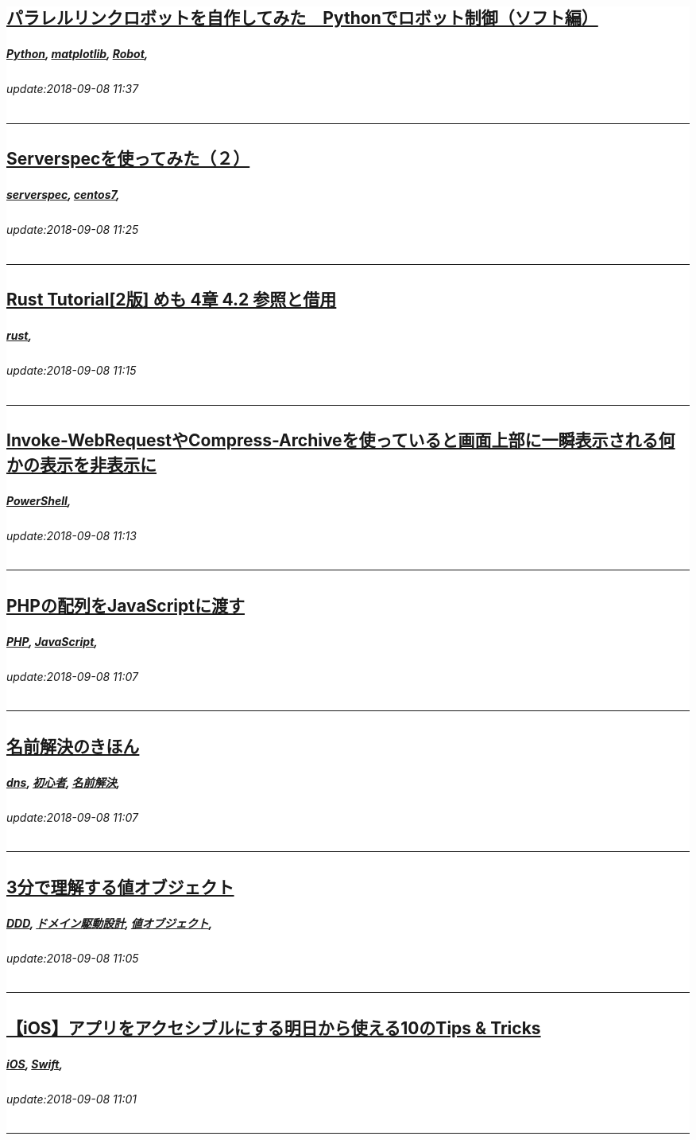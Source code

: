 ## [パラレルリンクロボットを自作してみた　Pythonでロボット制御（ソフト編）](https://qiita.com/kizitorashiro/items/ee3364a8fc45b2c2ea0f)
##### [Python](https://qiita.com/tags/Python), [matplotlib](https://qiita.com/tags/matplotlib), [Robot](https://qiita.com/tags/Robot), 
###### update:2018-09-08 11:37
---
## [Serverspecを使ってみた（２）](https://qiita.com/ttjhykw2/items/0292b4257879d20f24ab)
##### [serverspec](https://qiita.com/tags/serverspec), [centos7](https://qiita.com/tags/centos7), 
###### update:2018-09-08 11:25
---
## [Rust Tutorial[2版]  めも 4章 4.2 参照と借用](https://qiita.com/task4233/items/95d9e4ca2610100bcd3b)
##### [rust](https://qiita.com/tags/rust), 
###### update:2018-09-08 11:15
---
## [Invoke-WebRequestやCompress-Archiveを使っていると画面上部に一瞬表示される何かの表示を非表示に](https://qiita.com/yukihane/items/03f0acb0098061f64f88)
##### [PowerShell](https://qiita.com/tags/PowerShell), 
###### update:2018-09-08 11:13
---
## [PHPの配列をJavaScriptに渡す](https://qiita.com/Cookie_maker/items/bc6b522ce598bd419387)
##### [PHP](https://qiita.com/tags/PHP), [JavaScript](https://qiita.com/tags/JavaScript), 
###### update:2018-09-08 11:07
---
## [名前解決のきほん](https://qiita.com/RyomaTaniyama/items/0a05316c5e1b4308af8e)
##### [dns](https://qiita.com/tags/dns), [初心者](https://qiita.com/tags/初心者), [名前解決](https://qiita.com/tags/名前解決), 
###### update:2018-09-08 11:07
---
## [3分で理解する値オブジェクト](https://qiita.com/wanko5296/items/8b470934cdc14f869a91)
##### [DDD](https://qiita.com/tags/DDD), [ドメイン駆動設計](https://qiita.com/tags/ドメイン駆動設計), [値オブジェクト](https://qiita.com/tags/値オブジェクト), 
###### update:2018-09-08 11:05
---
## [【iOS】アプリをアクセシブルにする明日から使える10のTips & Tricks](https://qiita.com/shiz/items/4b2da5a002c676d32cd4)
##### [iOS](https://qiita.com/tags/iOS), [Swift](https://qiita.com/tags/Swift), 
###### update:2018-09-08 11:01
---